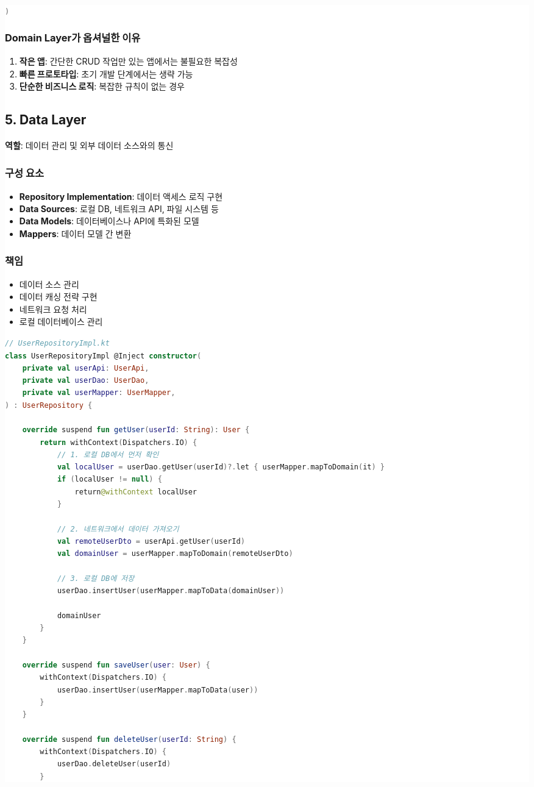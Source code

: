 ```kotlin
)
```

### Domain Layer가 옵셔널한 이유

1. **작은 앱**: 간단한 CRUD 작업만 있는 앱에서는 불필요한 복잡성
2. **빠른 프로토타입**: 초기 개발 단계에서는 생략 가능
3. **단순한 비즈니스 로직**: 복잡한 규칙이 없는 경우

## 5. Data Layer

**역할**: 데이터 관리 및 외부 데이터 소스와의 통신

### 구성 요소

- **Repository Implementation**: 데이터 액세스 로직 구현
- **Data Sources**: 로컬 DB, 네트워크 API, 파일 시스템 등
- **Data Models**: 데이터베이스나 API에 특화된 모델
- **Mappers**: 데이터 모델 간 변환

### 책임

- 데이터 소스 관리
- 데이터 캐싱 전략 구현
- 네트워크 요청 처리
- 로컬 데이터베이스 관리

```kotlin
// UserRepositoryImpl.kt
class UserRepositoryImpl @Inject constructor(
    private val userApi: UserApi,
    private val userDao: UserDao,
    private val userMapper: UserMapper,
) : UserRepository {
    
    override suspend fun getUser(userId: String): User {
        return withContext(Dispatchers.IO) {
            // 1. 로컬 DB에서 먼저 확인
            val localUser = userDao.getUser(userId)?.let { userMapper.mapToDomain(it) }
            if (localUser != null) {
                return@withContext localUser
            }
            
            // 2. 네트워크에서 데이터 가져오기
            val remoteUserDto = userApi.getUser(userId)
            val domainUser = userMapper.mapToDomain(remoteUserDto)
            
            // 3. 로컬 DB에 저장
            userDao.insertUser(userMapper.mapToData(domainUser))
            
            domainUser
        }
    }
    
    override suspend fun saveUser(user: User) {
        withContext(Dispatchers.IO) {
            userDao.insertUser(userMapper.mapToData(user))
        }
    }
    
    override suspend fun deleteUser(userId: String) {
        withContext(Dispatchers.IO) {
            userDao.deleteUser(userId)
        }
```